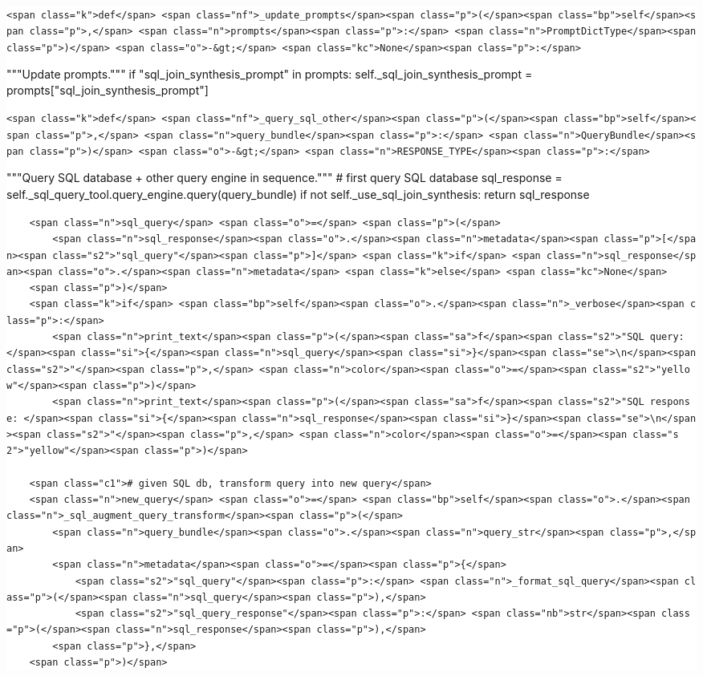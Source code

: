     <span class="k">def</span> <span class="nf">_update_prompts</span><span class="p">(</span><span class="bp">self</span><span class="p">,</span> <span class="n">prompts</span><span class="p">:</span> <span class="n">PromptDictType</span><span class="p">)</span> <span class="o">-&gt;</span> <span class="kc">None</span><span class="p">:</span>
<span class="w">        </span><span class="sd">"""Update prompts."""</span>
        <span class="k">if</span> <span class="s2">"sql_join_synthesis_prompt"</span> <span class="ow">in</span> <span class="n">prompts</span><span class="p">:</span>
            <span class="bp">self</span><span class="o">.</span><span class="n">_sql_join_synthesis_prompt</span> <span class="o">=</span> <span class="n">prompts</span><span class="p">[</span><span class="s2">"sql_join_synthesis_prompt"</span><span class="p">]</span>

    <span class="k">def</span> <span class="nf">_query_sql_other</span><span class="p">(</span><span class="bp">self</span><span class="p">,</span> <span class="n">query_bundle</span><span class="p">:</span> <span class="n">QueryBundle</span><span class="p">)</span> <span class="o">-&gt;</span> <span class="n">RESPONSE_TYPE</span><span class="p">:</span>
<span class="w">        </span><span class="sd">"""Query SQL database + other query engine in sequence."""</span>
        <span class="c1"># first query SQL database</span>
        <span class="n">sql_response</span> <span class="o">=</span> <span class="bp">self</span><span class="o">.</span><span class="n">_sql_query_tool</span><span class="o">.</span><span class="n">query_engine</span><span class="o">.</span><span class="n">query</span><span class="p">(</span><span class="n">query_bundle</span><span class="p">)</span>
        <span class="k">if</span> <span class="ow">not</span> <span class="bp">self</span><span class="o">.</span><span class="n">_use_sql_join_synthesis</span><span class="p">:</span>
            <span class="k">return</span> <span class="n">sql_response</span>

        <span class="n">sql_query</span> <span class="o">=</span> <span class="p">(</span>
            <span class="n">sql_response</span><span class="o">.</span><span class="n">metadata</span><span class="p">[</span><span class="s2">"sql_query"</span><span class="p">]</span> <span class="k">if</span> <span class="n">sql_response</span><span class="o">.</span><span class="n">metadata</span> <span class="k">else</span> <span class="kc">None</span>
        <span class="p">)</span>
        <span class="k">if</span> <span class="bp">self</span><span class="o">.</span><span class="n">_verbose</span><span class="p">:</span>
            <span class="n">print_text</span><span class="p">(</span><span class="sa">f</span><span class="s2">"SQL query: </span><span class="si">{</span><span class="n">sql_query</span><span class="si">}</span><span class="se">\n</span><span class="s2">"</span><span class="p">,</span> <span class="n">color</span><span class="o">=</span><span class="s2">"yellow"</span><span class="p">)</span>
            <span class="n">print_text</span><span class="p">(</span><span class="sa">f</span><span class="s2">"SQL response: </span><span class="si">{</span><span class="n">sql_response</span><span class="si">}</span><span class="se">\n</span><span class="s2">"</span><span class="p">,</span> <span class="n">color</span><span class="o">=</span><span class="s2">"yellow"</span><span class="p">)</span>

        <span class="c1"># given SQL db, transform query into new query</span>
        <span class="n">new_query</span> <span class="o">=</span> <span class="bp">self</span><span class="o">.</span><span class="n">_sql_augment_query_transform</span><span class="p">(</span>
            <span class="n">query_bundle</span><span class="o">.</span><span class="n">query_str</span><span class="p">,</span>
            <span class="n">metadata</span><span class="o">=</span><span class="p">{</span>
                <span class="s2">"sql_query"</span><span class="p">:</span> <span class="n">_format_sql_query</span><span class="p">(</span><span class="n">sql_query</span><span class="p">),</span>
                <span class="s2">"sql_query_response"</span><span class="p">:</span> <span class="nb">str</span><span class="p">(</span><span class="n">sql_response</span><span class="p">),</span>
            <span class="p">},</span>
        <span class="p">)</span>
